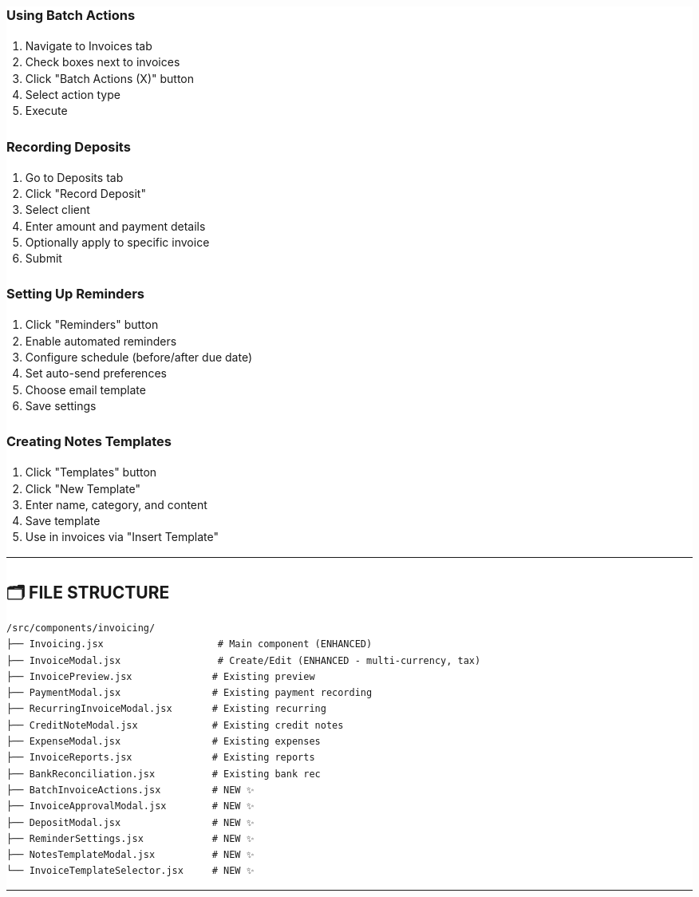 ### Using Batch Actions
1. Navigate to Invoices tab
2. Check boxes next to invoices
3. Click "Batch Actions (X)" button
4. Select action type
5. Execute

### Recording Deposits
1. Go to Deposits tab
2. Click "Record Deposit"
3. Select client
4. Enter amount and payment details
5. Optionally apply to specific invoice
6. Submit

### Setting Up Reminders
1. Click "Reminders" button
2. Enable automated reminders
3. Configure schedule (before/after due date)
4. Set auto-send preferences
5. Choose email template
6. Save settings

### Creating Notes Templates
1. Click "Templates" button
2. Click "New Template"
3. Enter name, category, and content
4. Save template
5. Use in invoices via "Insert Template"

---

## 🗂️ FILE STRUCTURE

```
/src/components/invoicing/
├── Invoicing.jsx                    # Main component (ENHANCED)
├── InvoiceModal.jsx                 # Create/Edit (ENHANCED - multi-currency, tax)
├── InvoicePreview.jsx              # Existing preview
├── PaymentModal.jsx                # Existing payment recording
├── RecurringInvoiceModal.jsx       # Existing recurring
├── CreditNoteModal.jsx             # Existing credit notes
├── ExpenseModal.jsx                # Existing expenses
├── InvoiceReports.jsx              # Existing reports
├── BankReconciliation.jsx          # Existing bank rec
├── BatchInvoiceActions.jsx         # NEW ✨
├── InvoiceApprovalModal.jsx        # NEW ✨
├── DepositModal.jsx                # NEW ✨
├── ReminderSettings.jsx            # NEW ✨
├── NotesTemplateModal.jsx          # NEW ✨
└── InvoiceTemplateSelector.jsx     # NEW ✨
```

---